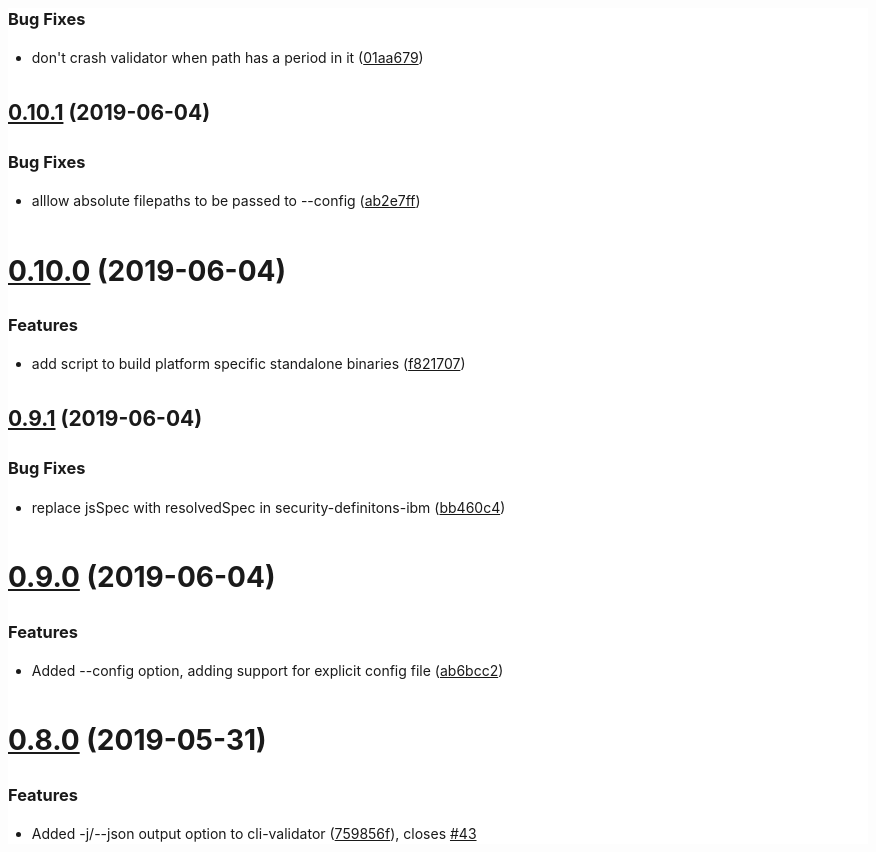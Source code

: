 
### Bug Fixes

* don't crash validator when path has a period in it ([01aa679](https://github.com/IBM/openapi-validator/commit/01aa679))

## [0.10.1](https://github.com/IBM/openapi-validator/compare/v0.10.0...v0.10.1) (2019-06-04)


### Bug Fixes

* alllow absolute filepaths to be passed to --config ([ab2e7ff](https://github.com/IBM/openapi-validator/commit/ab2e7ff))

# [0.10.0](https://github.com/IBM/openapi-validator/compare/v0.9.1...v0.10.0) (2019-06-04)


### Features

* add script to build platform specific standalone binaries ([f821707](https://github.com/IBM/openapi-validator/commit/f821707))

## [0.9.1](https://github.com/IBM/openapi-validator/compare/v0.9.0...v0.9.1) (2019-06-04)


### Bug Fixes

* replace jsSpec with resolvedSpec in security-definitons-ibm ([bb460c4](https://github.com/IBM/openapi-validator/commit/bb460c4))

# [0.9.0](https://github.com/IBM/openapi-validator/compare/v0.8.0...v0.9.0) (2019-06-04)


### Features

* Added --config option, adding support for explicit config file ([ab6bcc2](https://github.com/IBM/openapi-validator/commit/ab6bcc2))

# [0.8.0](https://github.com/IBM/openapi-validator/compare/v0.7.0...v0.8.0) (2019-05-31)


### Features

* Added -j/--json output option to cli-validator ([759856f](https://github.com/IBM/openapi-validator/commit/759856f)), closes [#43](https://github.com/IBM/openapi-validator/issues/43)

